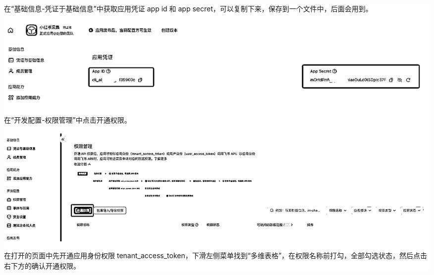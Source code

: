 在“基础信息-凭证于基础信息”中获取应用凭证 app id 和 app secret，可以复制下来，保存到一个文件中，后面会用到。

![](img/39df0dea38557568a2a23881c3cb13f9.png)

在“开发配置-权限管理”中点击开通权限。

![](img/aabafe72f917fe45db9506a0bb08082e.png)

在打开的页面中先开通应用身份权限 tenant_access_token，下滑左侧菜单找到“多维表格”，在权限名称前打勾，全部勾选状态，然后点击右下方的确认开通权限。
